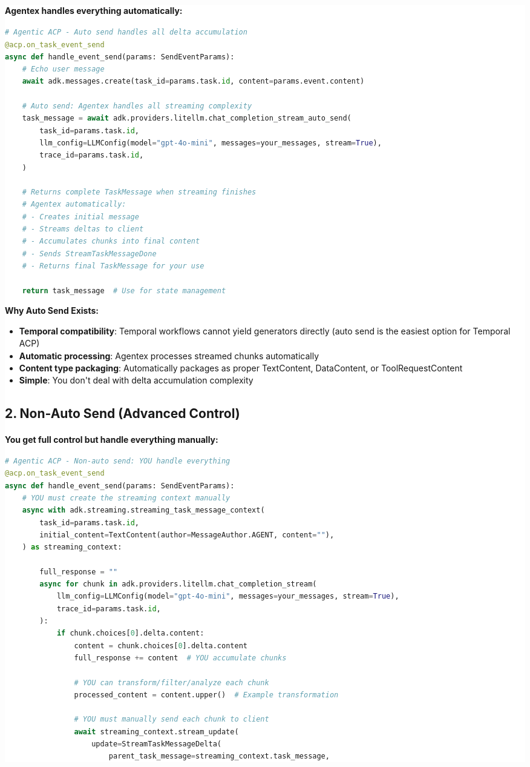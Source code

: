 **Agentex handles everything automatically:**

```python
# Agentic ACP - Auto send handles all delta accumulation
@acp.on_task_event_send
async def handle_event_send(params: SendEventParams):
    # Echo user message
    await adk.messages.create(task_id=params.task.id, content=params.event.content)
    
    # Auto send: Agentex handles all streaming complexity
    task_message = await adk.providers.litellm.chat_completion_stream_auto_send(
        task_id=params.task.id,
        llm_config=LLMConfig(model="gpt-4o-mini", messages=your_messages, stream=True),
        trace_id=params.task.id,
    )
    
    # Returns complete TaskMessage when streaming finishes
    # Agentex automatically:
    # - Creates initial message
    # - Streams deltas to client
    # - Accumulates chunks into final content  
    # - Sends StreamTaskMessageDone
    # - Returns final TaskMessage for your use
    
    return task_message  # Use for state management
```

**Why Auto Send Exists:**

- **Temporal compatibility**: Temporal workflows cannot yield generators directly (auto send is the easiest option for Temporal ACP)
- **Automatic processing**: Agentex processes streamed chunks automatically
- **Content type packaging**: Automatically packages as proper TextContent, DataContent, or ToolRequestContent
- **Simple**: You don't deal with delta accumulation complexity

## 2. Non-Auto Send (Advanced Control)

**You get full control but handle everything manually:**

```python
# Agentic ACP - Non-auto send: YOU handle everything
@acp.on_task_event_send
async def handle_event_send(params: SendEventParams):
    # YOU must create the streaming context manually
    async with adk.streaming.streaming_task_message_context(
        task_id=params.task.id,
        initial_content=TextContent(author=MessageAuthor.AGENT, content=""),
    ) as streaming_context:
        
        full_response = ""
        async for chunk in adk.providers.litellm.chat_completion_stream(
            llm_config=LLMConfig(model="gpt-4o-mini", messages=your_messages, stream=True),
            trace_id=params.task.id,
        ):
            if chunk.choices[0].delta.content:
                content = chunk.choices[0].delta.content
                full_response += content  # YOU accumulate chunks
                
                # YOU can transform/filter/analyze each chunk
                processed_content = content.upper()  # Example transformation
                
                # YOU must manually send each chunk to client  
                await streaming_context.stream_update(
                    update=StreamTaskMessageDelta(
                        parent_task_message=streaming_context.task_message,
```